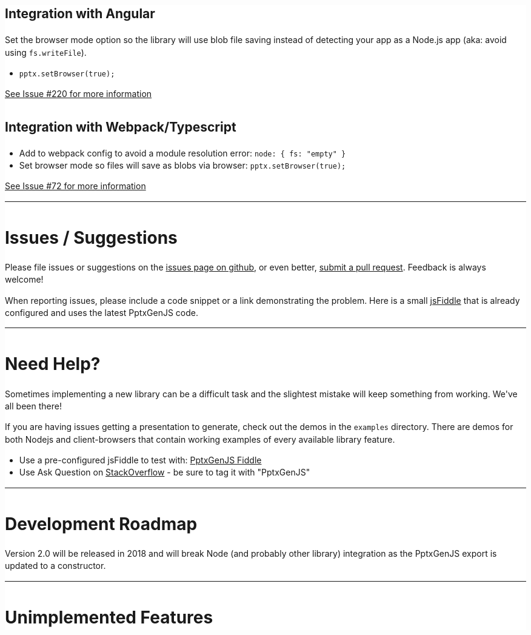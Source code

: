 ## Integration with Angular

Set the browser mode option so the library will use blob file saving instead of detecting your app as a Node.js app (aka: avoid using `fs.writeFile`).  
* `pptx.setBrowser(true);`

[See Issue #220 for more information](https://github.com/gitbrent/PptxGenJS/issues/220)

## Integration with Webpack/Typescript

* Add to webpack config to avoid a module resolution error: `node: { fs: "empty" }`  
* Set browser mode so files will save as blobs via browser: `pptx.setBrowser(true);`

[See Issue #72 for more information](https://github.com/gitbrent/PptxGenJS/issues/72)

**************************************************************************************************
# Issues / Suggestions

Please file issues or suggestions on the [issues page on github](https://github.com/gitbrent/PptxGenJS/issues/new), or even better, [submit a pull request](https://github.com/gitbrent/PptxGenJS/pulls). Feedback is always welcome!

When reporting issues, please include a code snippet or a link demonstrating the problem.
Here is a small [jsFiddle](https://jsfiddle.net/gitbrent/gx34jy59/5/) that is already configured and uses the latest PptxGenJS code.

**************************************************************************************************
# Need Help?

Sometimes implementing a new library can be a difficult task and the slightest mistake will keep something from working. We've all been there!

If you are having issues getting a presentation to generate, check out the demos in the `examples` directory. There
are demos for both Nodejs and client-browsers that contain working examples of every available library feature.

* Use a pre-configured jsFiddle to test with: [PptxGenJS Fiddle](https://jsfiddle.net/gitbrent/gx34jy59/5/)
* Use Ask Question on [StackOverflow](http://stackoverflow.com/) - be sure to tag it with "PptxGenJS"

**************************************************************************************************
# Development Roadmap

Version 2.0 will be released in 2018 and will break Node (and probably other library) integration as the PptxGenJS export is updated to a constructor.

**************************************************************************************************
# Unimplemented Features
